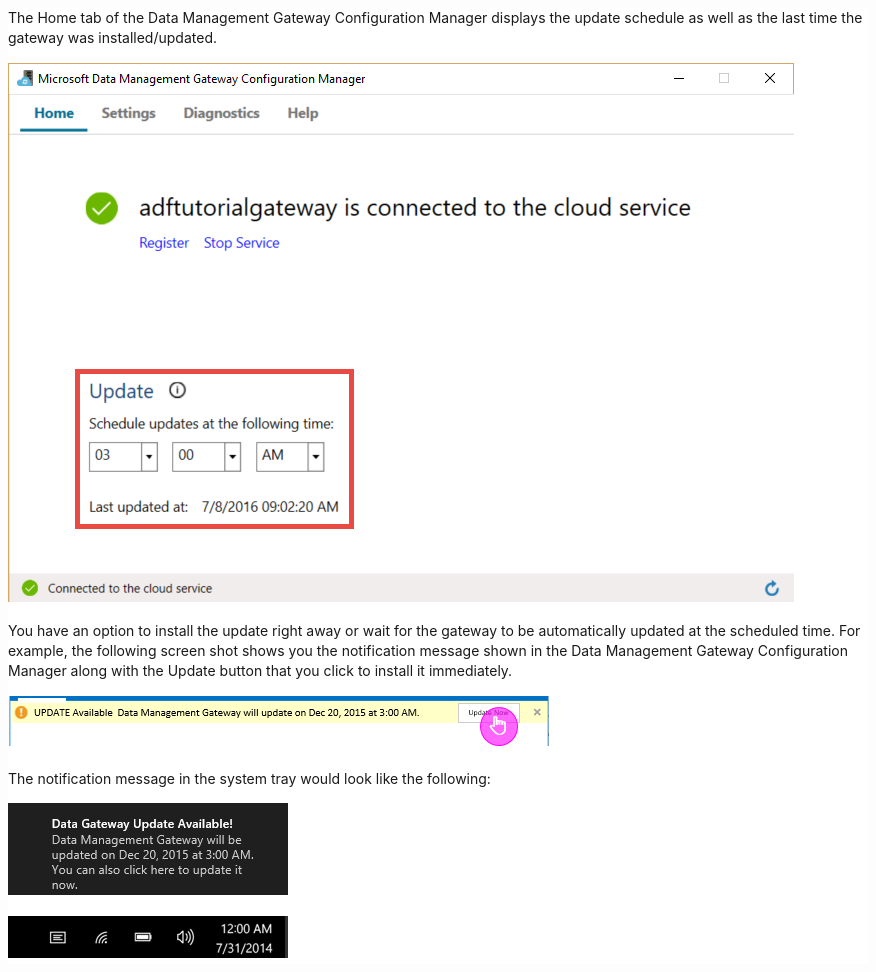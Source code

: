 The Home tab of the Data Management Gateway Configuration Manager displays the update schedule as well as the last time the gateway was installed/updated. 

![Schedule updates](media/data-factory-data-management-gateway/UpdateSection.png)

You have an option to install the update right away or wait for the gateway to be automatically updated at the scheduled time. For example, the following screen shot shows you the notification message shown in the Data Management Gateway Configuration Manager along with the Update button that you click to install it immediately. 

![Update in DMG Configuration Manager](./media/data-factory-data-management-gateway/gateway-auto-update-config-manager.png)

The notification message in the system tray would look like the following: 

![System Tray message](./media/data-factory-data-management-gateway/gateway-auto-update-tray-message.png)
